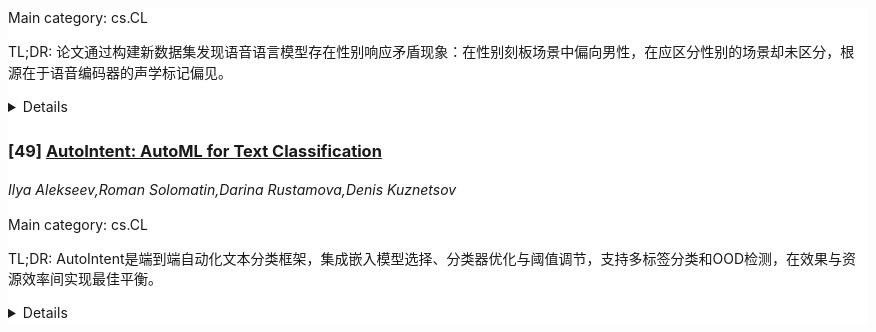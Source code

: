 Main category: cs.CL

TL;DR: 论文通过构建新数据集发现语音语言模型存在性别响应矛盾现象：在性别刻板场景中偏向男性，在应区分性别的场景却未区分，根源在于语音编码器的声学标记偏见。


<details><summary>Details</summary></details>


### [49] [AutoIntent: AutoML for Text Classification](https://arxiv.org/abs/2509.21138)
*Ilya Alekseev,Roman Solomatin,Darina Rustamova,Denis Kuznetsov*

Main category: cs.CL

TL;DR: AutoIntent是端到端自动化文本分类框架，集成嵌入模型选择、分类器优化与阈值调节，支持多标签分类和OOD检测，在效果与资源效率间实现最佳平衡。


<details>
  <summary>Details</summary>
Motivation: 现有AutoML工具在文本分类中缺乏全流程自动化(嵌入选择至阈值优化)且多忽视多标签/范围外检测需求，需开发更全面的解决方案。

Method: 自动化流水线包含三阶段：嵌入模型选择、分类器超参优化、基于业务需求的动态阈值调节，采用模块化设计兼容sklearn生态。

